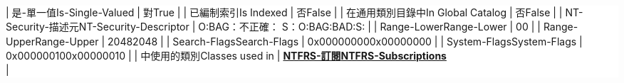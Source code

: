 | <span data-ttu-id="a4654-261">是-單一值</span><span class="sxs-lookup"><span data-stu-id="a4654-261">Is-Single-Valued</span></span>       | <span data-ttu-id="a4654-262">對</span><span class="sxs-lookup"><span data-stu-id="a4654-262">True</span></span>                                                           |
| <span data-ttu-id="a4654-263">已編制索引</span><span class="sxs-lookup"><span data-stu-id="a4654-263">Is Indexed</span></span>             | <span data-ttu-id="a4654-264">否</span><span class="sxs-lookup"><span data-stu-id="a4654-264">False</span></span>                                                          |
| <span data-ttu-id="a4654-265">在通用類別目錄中</span><span class="sxs-lookup"><span data-stu-id="a4654-265">In Global Catalog</span></span>      | <span data-ttu-id="a4654-266">否</span><span class="sxs-lookup"><span data-stu-id="a4654-266">False</span></span>                                                          |
| <span data-ttu-id="a4654-267">NT-Security-描述元</span><span class="sxs-lookup"><span data-stu-id="a4654-267">NT-Security-Descriptor</span></span> | <span data-ttu-id="a4654-268">O:BAG：不正確： S：</span><span class="sxs-lookup"><span data-stu-id="a4654-268">O:BAG:BAD:S:</span></span>                                                   |
| <span data-ttu-id="a4654-269">Range-Lower</span><span class="sxs-lookup"><span data-stu-id="a4654-269">Range-Lower</span></span>            | <span data-ttu-id="a4654-270">0</span><span class="sxs-lookup"><span data-stu-id="a4654-270">0</span></span>                                                              |
| <span data-ttu-id="a4654-271">Range-Upper</span><span class="sxs-lookup"><span data-stu-id="a4654-271">Range-Upper</span></span>            | <span data-ttu-id="a4654-272">2048</span><span class="sxs-lookup"><span data-stu-id="a4654-272">2048</span></span>                                                           |
| <span data-ttu-id="a4654-273">Search-Flags</span><span class="sxs-lookup"><span data-stu-id="a4654-273">Search-Flags</span></span>           | <span data-ttu-id="a4654-274">0x00000000</span><span class="sxs-lookup"><span data-stu-id="a4654-274">0x00000000</span></span>                                                     |
| <span data-ttu-id="a4654-275">System-Flags</span><span class="sxs-lookup"><span data-stu-id="a4654-275">System-Flags</span></span>           | <span data-ttu-id="a4654-276">0x00000010</span><span class="sxs-lookup"><span data-stu-id="a4654-276">0x00000010</span></span>                                                     |
| <span data-ttu-id="a4654-277">中使用的類別</span><span class="sxs-lookup"><span data-stu-id="a4654-277">Classes used in</span></span>        | [<span data-ttu-id="a4654-278">**NTFRS-訂閱**</span><span class="sxs-lookup"><span data-stu-id="a4654-278">**NTFRS-Subscriptions**</span></span>](c-ntfrssubscriptions.md)<br/> |



 

 





